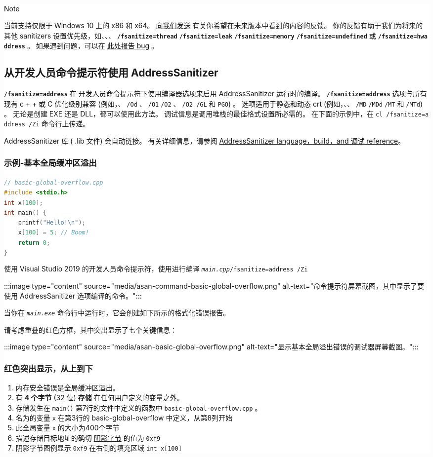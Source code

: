 > [!NOTE]
> 当前支持仅限于 Windows 10 上的 x86 和 x64。 [向我们发送](https://aka.ms/vsfeedback/browsecpp) 有关你希望在未来版本中看到的内容的反馈。 你的反馈有助于我们为将来的其他 sanitizers 设置优先级，如、、、 **`/fsanitize=thread`** **`/fsanitize=leak`** **`/fsanitize=memory`** **`/fsanitize=undefined`** 或 **`/fsanitize=hwaddress`** 。 如果遇到问题，可以在 [此处报告 bug](https://aka.ms/feedback/report?space=62) 。

## <a name="use-the-addresssanitizer-from-a-developer-command-prompt"></a><a name="command-prompt"></a> 从开发人员命令提示符使用 AddressSanitizer

**`/fsanitize=address`** 在 [开发人员命令提示符下](../build/building-on-the-command-line.md#developer_command_prompt_shortcuts)使用编译器选项来启用 AddressSanitizer 运行时的编译。 **`/fsanitize=address`** 选项与所有现有 c + + 或 C 优化级别兼容 (例如，、 `/Od` 、 `/O1` `/O2` 、 `/O2 /GL` 和 `PGO`) 。 选项适用于静态和动态 crt (例如，、、 `/MD` `/MDd` `/MT` 和 `/MTd`) 。 无论是创建 EXE 还是 DLL，都可以使用此方法。 调试信息是调用堆栈的最佳格式设置所必需的。 在下面的示例中，在 `cl /fsanitize=address /Zi` 命令行上传递。

AddressSanitizer 库 ( .lib 文件) 会自动链接。 有关详细信息，请参阅 [AddressSanitizer language，build，and 调试 reference](asan-building.md)。

### <a name="example---basic-global-buffer-overflow"></a>示例-基本全局缓冲区溢出

```cpp
// basic-global-overflow.cpp
#include <stdio.h>
int x[100];
int main() {
    printf("Hello!\n");
    x[100] = 5; // Boom!
    return 0;
}
```

使用 Visual Studio 2019 的开发人员命令提示符，使用进行编译 *`main.cpp`*`/fsanitize=address /Zi`

:::image type="content" source="media/asan-command-basic-global-overflow.png" alt-text="命令提示符屏幕截图，其中显示了要使用 AddressSanitizer 选项编译的命令。":::

当你在 *`main.exe`* 命令行中运行时，它会创建如下所示的格式化错误报告。

请考虑重叠的红色方框，其中突出显示了七个关键信息：

:::image type="content" source="media/asan-basic-global-overflow.png" alt-text="显示基本全局溢出错误的调试器屏幕截图。":::

### <a name="red-highlights-from-top-to-bottom"></a>红色突出显示，从上到下

1. 内存安全错误是全局缓冲区溢出。
2. 有 **4 个字节** (32 位) **存储** 在任何用户定义的变量之外。
3. 存储发生在 `main()` 第7行的文件中定义的函数中 `basic-global-overflow.cpp` 。
4. 名为的变量 `x` 在第3行的 basic-global-overflow 中定义，从第8列开始
5. 此全局变量 `x` 的大小为400个字节
6. 描述存储目标地址的确切 [阴影字节](./asan-shadow-bytes.md) 的值为 `0xf9`
7. 阴影字节图例显示 `0xf9` 在右侧的填充区域 `int x[100]`
